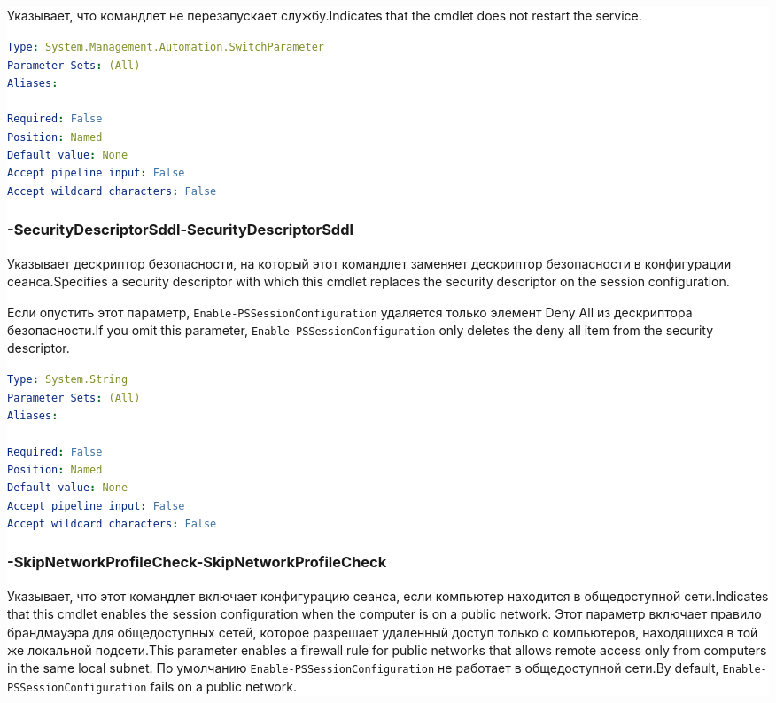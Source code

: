 <span data-ttu-id="27ad0-138">Указывает, что командлет не перезапускает службу.</span><span class="sxs-lookup"><span data-stu-id="27ad0-138">Indicates that the cmdlet does not restart the service.</span></span>

```yaml
Type: System.Management.Automation.SwitchParameter
Parameter Sets: (All)
Aliases:

Required: False
Position: Named
Default value: None
Accept pipeline input: False
Accept wildcard characters: False
```

### <span data-ttu-id="27ad0-139">-SecurityDescriptorSddl</span><span class="sxs-lookup"><span data-stu-id="27ad0-139">-SecurityDescriptorSddl</span></span>

<span data-ttu-id="27ad0-140">Указывает дескриптор безопасности, на который этот командлет заменяет дескриптор безопасности в конфигурации сеанса.</span><span class="sxs-lookup"><span data-stu-id="27ad0-140">Specifies a security descriptor with which this cmdlet replaces the security descriptor on the session configuration.</span></span>

<span data-ttu-id="27ad0-141">Если опустить этот параметр, `Enable-PSSessionConfiguration` удаляется только элемент Deny All из дескриптора безопасности.</span><span class="sxs-lookup"><span data-stu-id="27ad0-141">If you omit this parameter, `Enable-PSSessionConfiguration` only deletes the deny all item from the security descriptor.</span></span>

```yaml
Type: System.String
Parameter Sets: (All)
Aliases:

Required: False
Position: Named
Default value: None
Accept pipeline input: False
Accept wildcard characters: False
```

### <span data-ttu-id="27ad0-142">-SkipNetworkProfileCheck</span><span class="sxs-lookup"><span data-stu-id="27ad0-142">-SkipNetworkProfileCheck</span></span>

<span data-ttu-id="27ad0-143">Указывает, что этот командлет включает конфигурацию сеанса, если компьютер находится в общедоступной сети.</span><span class="sxs-lookup"><span data-stu-id="27ad0-143">Indicates that this cmdlet enables the session configuration when the computer is on a public network.</span></span> <span data-ttu-id="27ad0-144">Этот параметр включает правило брандмауэра для общедоступных сетей, которое разрешает удаленный доступ только с компьютеров, находящихся в той же локальной подсети.</span><span class="sxs-lookup"><span data-stu-id="27ad0-144">This parameter enables a firewall rule for public networks that allows remote access only from computers in the same local subnet.</span></span> <span data-ttu-id="27ad0-145">По умолчанию `Enable-PSSessionConfiguration` не работает в общедоступной сети.</span><span class="sxs-lookup"><span data-stu-id="27ad0-145">By default, `Enable-PSSessionConfiguration` fails on a public network.</span></span>
